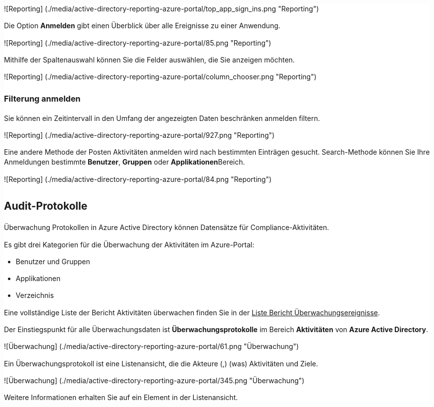 
![Reporting] (./media/active-directory-reporting-azure-portal/top_app_sign_ins.png "Reporting")



Die Option **Anmelden** gibt einen Überblick über alle Ereignisse zu einer Anwendung.

![Reporting] (./media/active-directory-reporting-azure-portal/85.png "Reporting")

Mithilfe der Spaltenauswahl können Sie die Felder auswählen, die Sie anzeigen möchten.

![Reporting] (./media/active-directory-reporting-azure-portal/column_chooser.png "Reporting")



### <a name="filtering-sign-ins"></a>Filterung anmelden

Sie können ein Zeitintervall in den Umfang der angezeigten Daten beschränken anmelden filtern.

![Reporting] (./media/active-directory-reporting-azure-portal/927.png "Reporting")


Eine andere Methode der Posten Aktivitäten anmelden wird nach bestimmten Einträgen gesucht.
Search-Methode können Sie Ihre Anmeldungen bestimmte **Benutzer**, **Gruppen** oder **Applikationen**Bereich.


![Reporting] (./media/active-directory-reporting-azure-portal/84.png "Reporting")

## <a name="audit-logs"></a>Audit-Protokolle

Überwachung Protokollen in Azure Active Directory können Datensätze für Compliance-Aktivitäten.

Es gibt drei Kategorien für die Überwachung der Aktivitäten im Azure-Portal:

- Benutzer und Gruppen   

- Applikationen

- Verzeichnis   


Eine vollständige Liste der Bericht Aktivitäten überwachen finden Sie in der [Liste Bericht Überwachungsereignisse](active-directory-reporting-audit-events.md#list-of-audit-report-events).


Der Einstiegspunkt für alle Überwachungsdaten ist **Überwachungsprotokolle** im Bereich **Aktivitäten** von **Azure Active Directory**.


![Überwachung] (./media/active-directory-reporting-azure-portal/61.png "Überwachung")


Ein Überwachungsprotokoll ist eine Listenansicht, die die Akteure (,) (was) Aktivitäten und Ziele.


![Überwachung] (./media/active-directory-reporting-azure-portal/345.png "Überwachung")


Weitere Informationen erhalten Sie auf ein Element in der Listenansicht.

